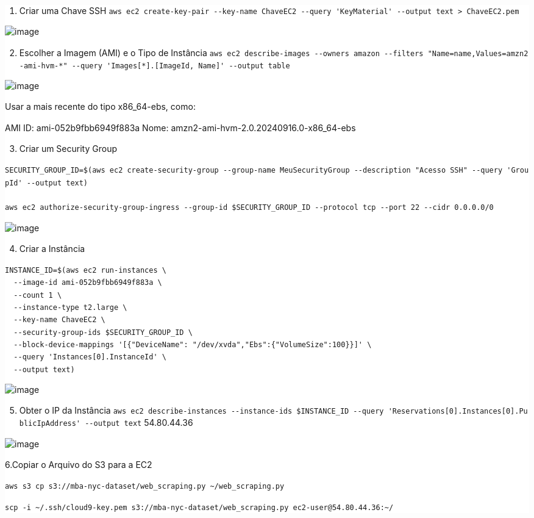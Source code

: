 1. Criar uma Chave SSH
`aws ec2 create-key-pair --key-name ChaveEC2 --query 'KeyMaterial' --output text > ChaveEC2.pem`
<img width="550" alt="image" src="https://github.com/user-attachments/assets/823bd89c-07ca-4671-b3c6-8b4e8a007db1" />


2. Escolher a Imagem (AMI) e o Tipo de Instância
`aws ec2 describe-images --owners amazon --filters "Name=name,Values=amzn2-ami-hvm-*" --query 'Images[*].[ImageId, Name]' --output table`


<img width="781" alt="image" src="https://github.com/user-attachments/assets/e488c1b6-6287-481d-9eae-ea16f8f155be" />

Usar a mais recente do tipo x86_64-ebs, como:

AMI ID: ami-052b9fbb6949f883a
Nome: amzn2-ami-hvm-2.0.20240916.0-x86_64-ebs

3. Criar um Security Group

```
SECURITY_GROUP_ID=$(aws ec2 create-security-group --group-name MeuSecurityGroup --description "Acesso SSH" --query 'GroupId' --output text)

aws ec2 authorize-security-group-ingress --group-id $SECURITY_GROUP_ID --protocol tcp --port 22 --cidr 0.0.0.0/0
```

<img width="798" alt="image" src="https://github.com/user-attachments/assets/d821e6c5-778a-4c02-be26-abf8dced0489" />


4. Criar a Instância
```
INSTANCE_ID=$(aws ec2 run-instances \
  --image-id ami-052b9fbb6949f883a \
  --count 1 \
  --instance-type t2.large \
  --key-name ChaveEC2 \
  --security-group-ids $SECURITY_GROUP_ID \
  --block-device-mappings '[{"DeviceName": "/dev/xvda","Ebs":{"VolumeSize":100}}]' \
  --query 'Instances[0].InstanceId' \
  --output text)
```

<img width="486" alt="image" src="https://github.com/user-attachments/assets/a71a22ad-f579-4df4-a48e-15f53483e9b3" />

5. Obter o IP da Instância
`aws ec2 describe-instances --instance-ids $INSTANCE_ID --query 'Reservations[0].Instances[0].PublicIpAddress' --output text`
54.80.44.36
<img width="707" alt="image" src="https://github.com/user-attachments/assets/54c63e95-cdbd-4e5d-bae5-fdb9725df3a3" />

6.Copiar o Arquivo do S3 para a EC2

`aws s3 cp s3://mba-nyc-dataset/web_scraping.py ~/web_scraping.py`

`scp -i ~/.ssh/cloud9-key.pem s3://mba-nyc-dataset/web_scraping.py ec2-user@54.80.44.36:~/`
